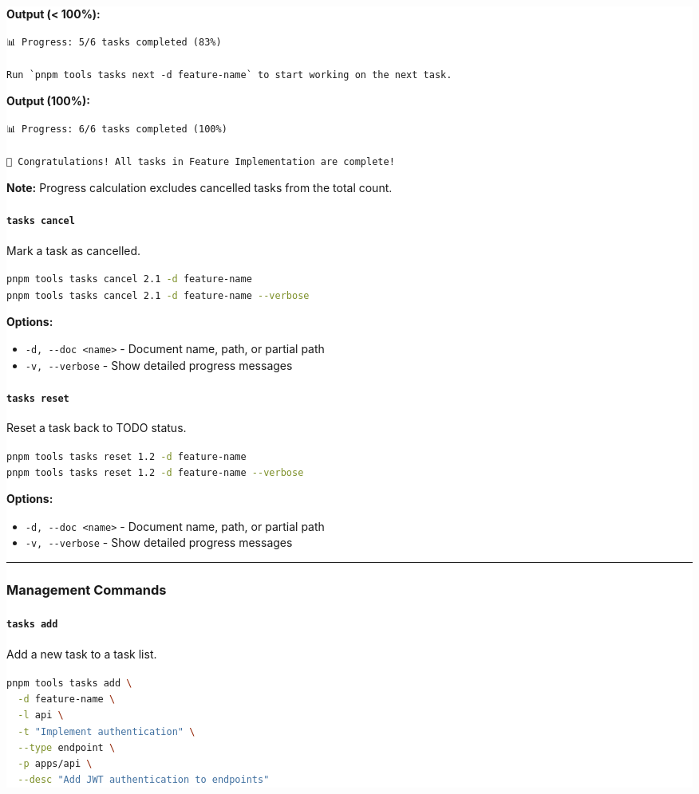 **Output (< 100%):**
```
📊 Progress: 5/6 tasks completed (83%)

Run `pnpm tools tasks next -d feature-name` to start working on the next task.
```

**Output (100%):**
```
📊 Progress: 6/6 tasks completed (100%)

🎉 Congratulations! All tasks in Feature Implementation are complete!
```

**Note:** Progress calculation excludes cancelled tasks from the total count.

#### `tasks cancel`

Mark a task as cancelled.

```bash
pnpm tools tasks cancel 2.1 -d feature-name
pnpm tools tasks cancel 2.1 -d feature-name --verbose
```

**Options:**
- `-d, --doc <name>` - Document name, path, or partial path
- `-v, --verbose` - Show detailed progress messages

#### `tasks reset`

Reset a task back to TODO status.

```bash
pnpm tools tasks reset 1.2 -d feature-name
pnpm tools tasks reset 1.2 -d feature-name --verbose
```

**Options:**
- `-d, --doc <name>` - Document name, path, or partial path
- `-v, --verbose` - Show detailed progress messages

---

### Management Commands

#### `tasks add`

Add a new task to a task list.

```bash
pnpm tools tasks add \
  -d feature-name \
  -l api \
  -t "Implement authentication" \
  --type endpoint \
  -p apps/api \
  --desc "Add JWT authentication to endpoints"
```
